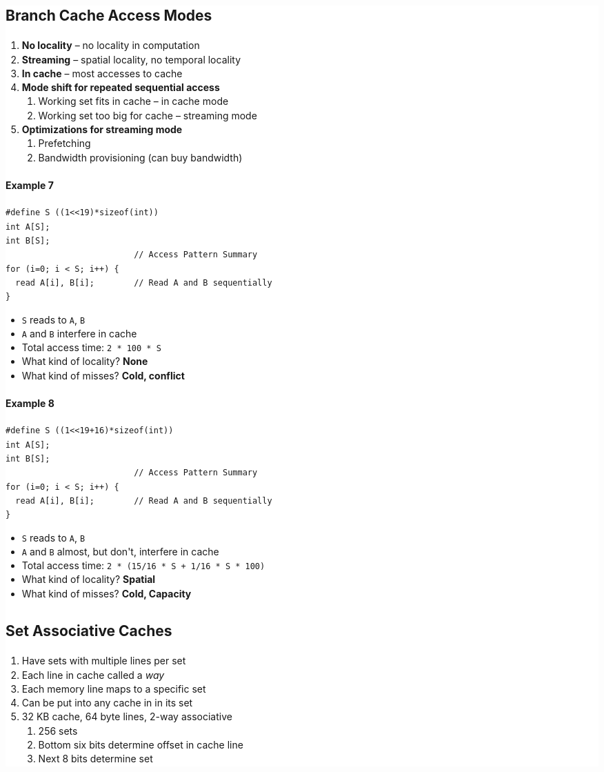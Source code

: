 ## Branch Cache Access Modes

1. **No locality** &ndash; no locality in computation
2. **Streaming** &ndash; spatial locality, no temporal locality
3. **In cache** &ndash; most accesses to cache
4. **Mode shift for repeated sequential access**
   1. Working set fits in cache &ndash; in cache mode
   2. Working set too big for cache &ndash; streaming mode
5. **Optimizations for streaming mode**
   1. Prefetching
   2. Bandwidth provisioning (can buy bandwidth)

#### Example 7

```
#define S ((1<<19)*sizeof(int))
int A[S];
int B[S];
                          // Access Pattern Summary
for (i=0; i < S; i++) {
  read A[i], B[i];        // Read A and B sequentially
}
```

* `S` reads to `A`, `B`
* `A` and `B` interfere in cache
* Total access time: `2 * 100 * S`
* What kind of locality? **None**
* What kind of misses? **Cold, conflict**

#### Example 8

```
#define S ((1<<19+16)*sizeof(int))
int A[S];
int B[S];
                          // Access Pattern Summary
for (i=0; i < S; i++) {
  read A[i], B[i];        // Read A and B sequentially
}
```

* `S` reads to `A`, `B`
* `A` and `B` almost, but don't, interfere in cache
* Total access time: `2 * (15/16 * S + 1/16 * S * 100)`
* What kind of locality? **Spatial**
* What kind of misses? **Cold, Capacity**

## Set Associative Caches

1. Have sets with multiple lines per set
2. Each line in cache called a _way_
3. Each memory line maps to a specific set
4. Can be put into any cache in in its set
5. 32 KB cache, 64 byte lines, 2-way associative
   1. 256 sets
   2. Bottom six bits determine offset in cache line
   3. Next 8 bits determine set
